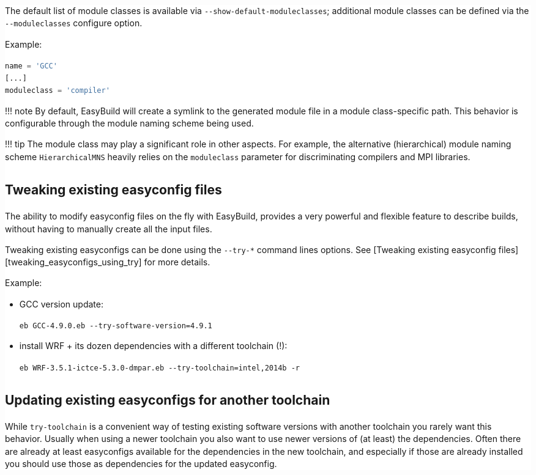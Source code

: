 The default list of module classes is available via
`--show-default-moduleclasses`; additional module classes can be defined
via the `--moduleclasses` configure option.

Example:

``` python
name = 'GCC'
[...]
moduleclass = 'compiler'
```

!!! note
    By default, EasyBuild will create a symlink to the generated module file in a module class-specific path.
    This behavior is configurable through the module naming scheme being
    used.

!!! tip
    The module class may play a significant role in other aspects. For example, the alternative (hierarchical)
    module naming scheme `HierarchicalMNS` heavily relies on the
    `moduleclass` parameter for discriminating compilers and MPI
    libraries.

## Tweaking existing easyconfig files

The ability to modify easyconfig files on the fly with EasyBuild,
provides a very powerful and flexible feature to describe builds,
without having to manually create all the input files.

Tweaking existing easyconfigs can be done using the `--try-*` command
lines options. See [Tweaking existing easyconfig files][tweaking_easyconfigs_using_try] for more details.

Example:

- GCC version update:

    ``` shell
    eb GCC-4.9.0.eb --try-software-version=4.9.1
    ```

- install WRF + its dozen dependencies with a different toolchain (!):

    ``` shell
    eb WRF-3.5.1-ictce-5.3.0-dmpar.eb --try-toolchain=intel,2014b -r
    ```

## Updating existing easyconfigs for another toolchain

While `try-toolchain` is a convenient way of testing existing software versions with another toolchain
you rarely want this behavior.
Usually when using a newer toolchain you also want to use newer versions of (at least) the dependencies.
Often there are already at least easyconfigs available for the dependencies in the new toolchain,
and especially if those are already installed you should use those as dependencies for the updated easyconfig.
